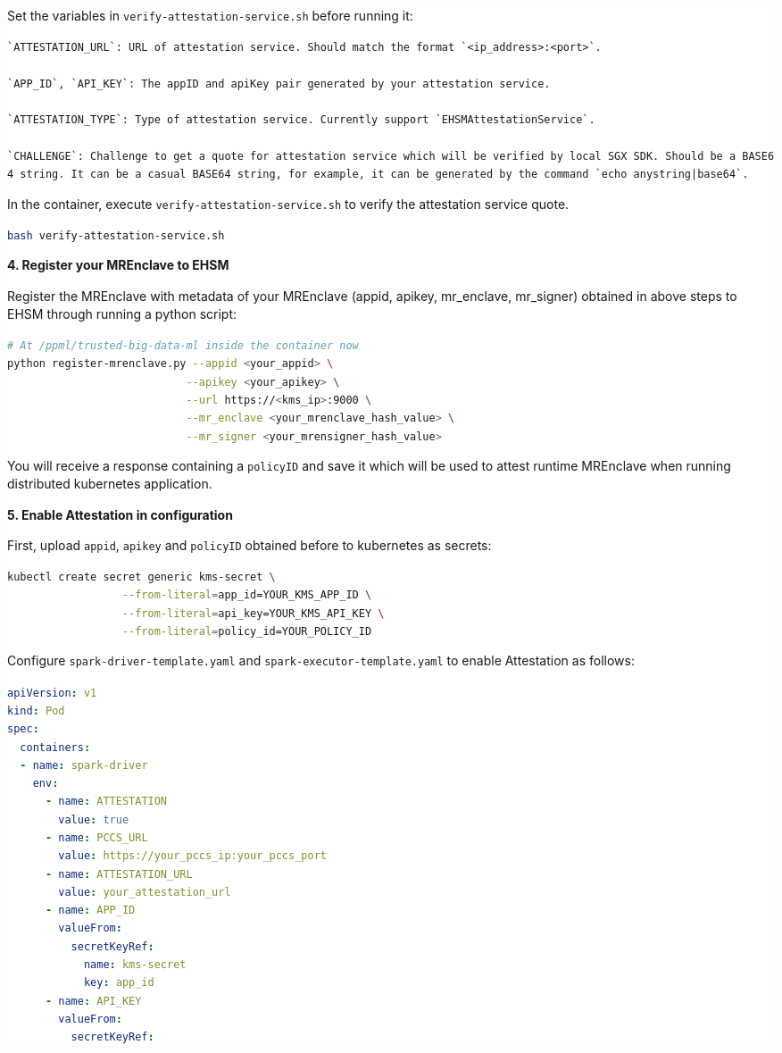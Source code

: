 Set the variables in `verify-attestation-service.sh` before running it:

  ```
  `ATTESTATION_URL`: URL of attestation service. Should match the format `<ip_address>:<port>`.

  `APP_ID`, `API_KEY`: The appID and apiKey pair generated by your attestation service.

  `ATTESTATION_TYPE`: Type of attestation service. Currently support `EHSMAttestationService`.

  `CHALLENGE`: Challenge to get a quote for attestation service which will be verified by local SGX SDK. Should be a BASE64 string. It can be a casual BASE64 string, for example, it can be generated by the command `echo anystring|base64`.
  ```

In the container, execute `verify-attestation-service.sh` to verify the attestation service quote.

  ```bash
  bash verify-attestation-service.sh
  ```
  **4. Register your MREnclave to EHSM**

  Register the MREnclave with metadata of your MREnclave (appid, apikey, mr_enclave, mr_signer) obtained in above steps to EHSM through running a python script:

  ```bash
  # At /ppml/trusted-big-data-ml inside the container now
  python register-mrenclave.py --appid <your_appid> \
                              --apikey <your_apikey> \
                              --url https://<kms_ip>:9000 \
                              --mr_enclave <your_mrenclave_hash_value> \
                              --mr_signer <your_mrensigner_hash_value>
  ```
  You will receive a response containing a `policyID` and save it which will be used to attest runtime MREnclave when running distributed kubernetes application.

  **5. Enable Attestation in configuration**

  First, upload `appid`, `apikey` and `policyID` obtained before to kubernetes as secrets:

  ```bash
  kubectl create secret generic kms-secret \
                    --from-literal=app_id=YOUR_KMS_APP_ID \
                    --from-literal=api_key=YOUR_KMS_API_KEY \
                    --from-literal=policy_id=YOUR_POLICY_ID
  ```

  Configure `spark-driver-template.yaml` and `spark-executor-template.yaml` to enable Attestation as follows:
  ``` yaml
  apiVersion: v1
  kind: Pod
  spec:
    containers:
    - name: spark-driver
      env:
        - name: ATTESTATION
          value: true
        - name: PCCS_URL
          value: https://your_pccs_ip:your_pccs_port
        - name: ATTESTATION_URL
          value: your_attestation_url
        - name: APP_ID
          valueFrom:
            secretKeyRef:
              name: kms-secret
              key: app_id
        - name: API_KEY
          valueFrom:
            secretKeyRef:
  ```